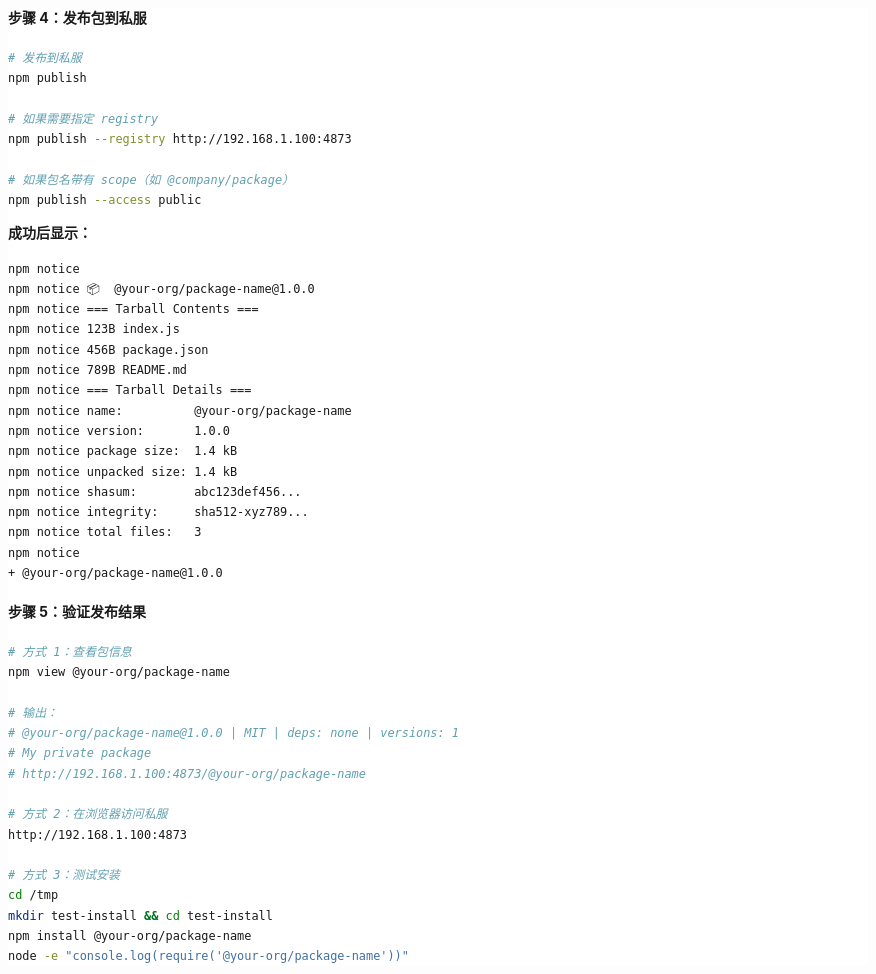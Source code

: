 #### 步骤 4：发布包到私服

```bash
# 发布到私服
npm publish

# 如果需要指定 registry
npm publish --registry http://192.168.1.100:4873

# 如果包名带有 scope（如 @company/package）
npm publish --access public
```

**成功后显示：**
```bash
npm notice 
npm notice 📦  @your-org/package-name@1.0.0
npm notice === Tarball Contents === 
npm notice 123B index.js       
npm notice 456B package.json   
npm notice 789B README.md      
npm notice === Tarball Details === 
npm notice name:          @your-org/package-name                  
npm notice version:       1.0.0                                   
npm notice package size:  1.4 kB                                  
npm notice unpacked size: 1.4 kB                                  
npm notice shasum:        abc123def456...                         
npm notice integrity:     sha512-xyz789...                       
npm notice total files:   3                                       
npm notice 
+ @your-org/package-name@1.0.0
```

#### 步骤 5：验证发布结果

```bash
# 方式 1：查看包信息
npm view @your-org/package-name

# 输出：
# @your-org/package-name@1.0.0 | MIT | deps: none | versions: 1
# My private package
# http://192.168.1.100:4873/@your-org/package-name

# 方式 2：在浏览器访问私服
http://192.168.1.100:4873

# 方式 3：测试安装
cd /tmp
mkdir test-install && cd test-install
npm install @your-org/package-name
node -e "console.log(require('@your-org/package-name'))"
```
